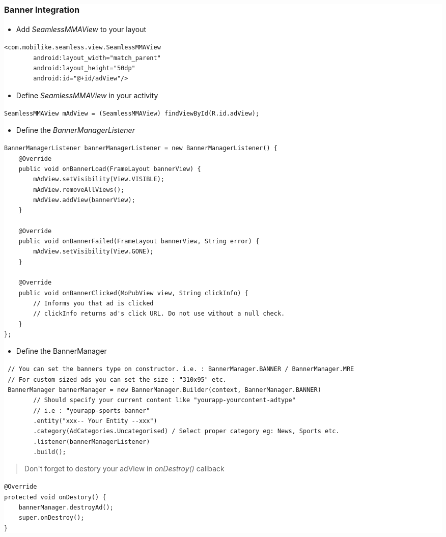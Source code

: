 
### Banner Integration
* Add *SeamlessMMAView* to your layout  
```
<com.mobilike.seamless.view.SeamlessMMAView
        android:layout_width="match_parent"
        android:layout_height="50dp"
        android:id="@+id/adView"/>
```

* Define *SeamlessMMAView* in your activity
```
SeamlessMMAView mAdView = (SeamlessMMAView) findViewById(R.id.adView);
```

* Define the *BannerManagerListener*  
```
BannerManagerListener bannerManagerListener = new BannerManagerListener() {
    @Override
    public void onBannerLoad(FrameLayout bannerView) {
        mAdView.setVisibility(View.VISIBLE);
        mAdView.removeAllViews();
        mAdView.addView(bannerView);
    }

    @Override
    public void onBannerFailed(FrameLayout bannerView, String error) {
        mAdView.setVisibility(View.GONE);
    }
    
    @Override
    public void onBannerClicked(MoPubView view, String clickInfo) {
        // Informs you that ad is clicked
        // clickInfo returns ad's click URL. Do not use without a null check.
    }
};
```
* Define the BannerManager  
```  
 // You can set the banners type on constructor. i.e. : BannerManager.BANNER / BannerManager.MRE
 // For custom sized ads you can set the size : "310x95" etc.
 BannerManager bannerManager = new BannerManager.Builder(context, BannerManager.BANNER)
        // Should specify your current content like "yourapp-yourcontent-adtype"
        // i.e : "yourapp-sports-banner"
        .entity("xxx-- Your Entity --xxx") 
        .category(AdCategories.Uncategorised) / Select proper category eg: News, Sports etc.
        .listener(bannerManagerListener)
        .build();
```  

>Don't forget to destory your adView in *onDestroy()* callback
```
@Override
protected void onDestory() {
    bannerManager.destroyAd();
    super.onDestroy();
}
```  

